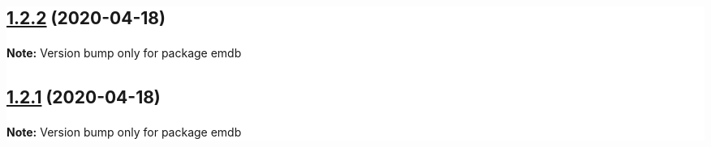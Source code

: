 ## [1.2.2](https://github.com/cheminfo/mass-tools/compare/emdb@1.2.1...emdb@1.2.2) (2020-04-18)

**Note:** Version bump only for package emdb

## [1.2.1](https://github.com/cheminfo/mass-tools/compare/emdb@1.2.0...emdb@1.2.1) (2020-04-18)

**Note:** Version bump only for package emdb
